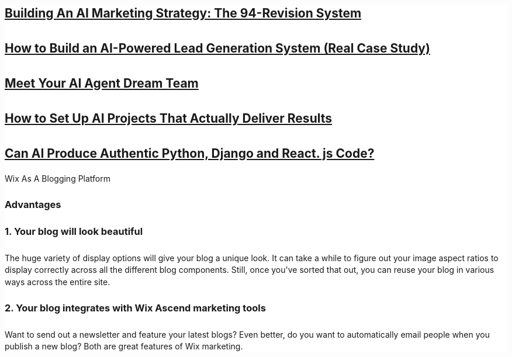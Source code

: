 

## [Building An AI Marketing Strategy: The 94-Revision System](https://www.webuildstores.co.uk/post/building-an-ai-marketing-strategy)



## [How to Build an AI-Powered Lead Generation System (Real Case Study)](https://www.webuildstores.co.uk/post/how-to-build-an-ai-powered-lead-generation-system-real-case-study)



## [Meet Your AI Agent Dream Team](https://www.webuildstores.co.uk/post/agent-dream-team)



## [How to Set Up AI Projects That Actually Deliver Results](https://www.webuildstores.co.uk/post/how-to-set-up-ai-projects)



## [Can AI Produce Authentic Python, Django and React. js Code?](https://www.webuildstores.co.uk/post/python-django-and-react-js-code)



Wix As A Blogging Platform

### Advantages

### 

### 1\. Your blog will look beautiful

### 

The huge variety of display options will give your blog a unique look. It can take a while to figure out your image aspect ratios to display correctly across all the different blog components. Still, once you've sorted that out, you can reuse your blog in various ways across the entire site.



### 2\. Your blog integrates with Wix Ascend marketing tools

### 

Want to send out a newsletter and feature your latest blogs? Even better, do you want to automatically email people when you publish a new blog? Both are great features of Wix marketing.

### 

